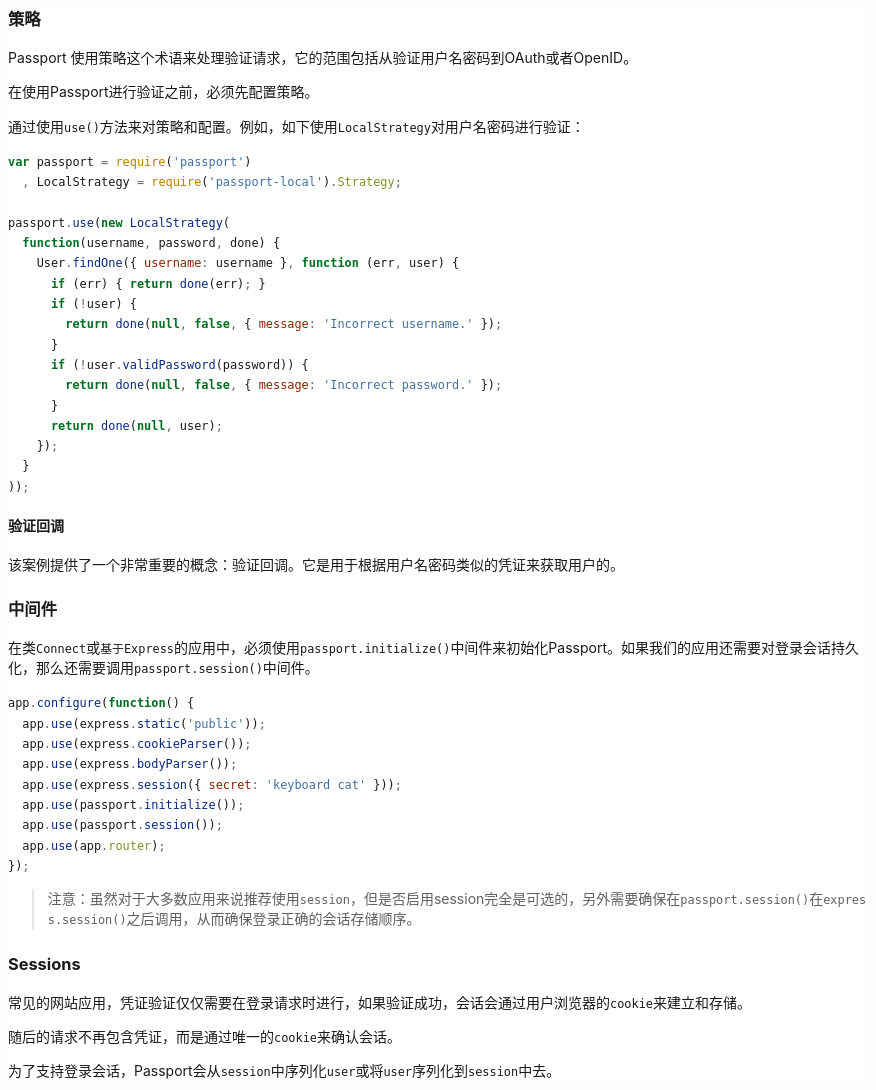 ### 策略
Passport 使用策略这个术语来处理验证请求，它的范围包括从验证用户名密码到OAuth或者OpenID。

在使用Passport进行验证之前，必须先配置策略。

通过使用`use()`方法来对策略和配置。例如，如下使用`LocalStrategy`对用户名密码进行验证：

```js
var passport = require('passport')
  , LocalStrategy = require('passport-local').Strategy;

passport.use(new LocalStrategy(
  function(username, password, done) {
    User.findOne({ username: username }, function (err, user) {
      if (err) { return done(err); }
      if (!user) {
        return done(null, false, { message: 'Incorrect username.' });
      }
      if (!user.validPassword(password)) {
        return done(null, false, { message: 'Incorrect password.' });
      }
      return done(null, user);
    });
  }
));
```
#### 验证回调
该案例提供了一个非常重要的概念：验证回调。它是用于根据用户名密码类似的凭证来获取用户的。

### 中间件
在类`Connect`或`基于Express`的应用中，必须使用`passport.initialize()`中间件来初始化Passport。如果我们的应用还需要对登录会话持久化，那么还需要调用`passport.session()`中间件。

```js
app.configure(function() {
  app.use(express.static('public'));
  app.use(express.cookieParser());
  app.use(express.bodyParser());
  app.use(express.session({ secret: 'keyboard cat' }));
  app.use(passport.initialize());
  app.use(passport.session());
  app.use(app.router);
});
```
> 注意：虽然对于大多数应用来说推荐使用`session`，但是否启用session完全是可选的，另外需要确保在`passport.session()`在`express.session()`之后调用，从而确保登录正确的会话存储顺序。

### Sessions
常见的网站应用，凭证验证仅仅需要在登录请求时进行，如果验证成功，会话会通过用户浏览器的`cookie`来建立和存储。

随后的请求不再包含凭证，而是通过唯一的`cookie`来确认会话。

为了支持登录会话，Passport会从`session`中序列化`user`或将`user`序列化到`session`中去。
